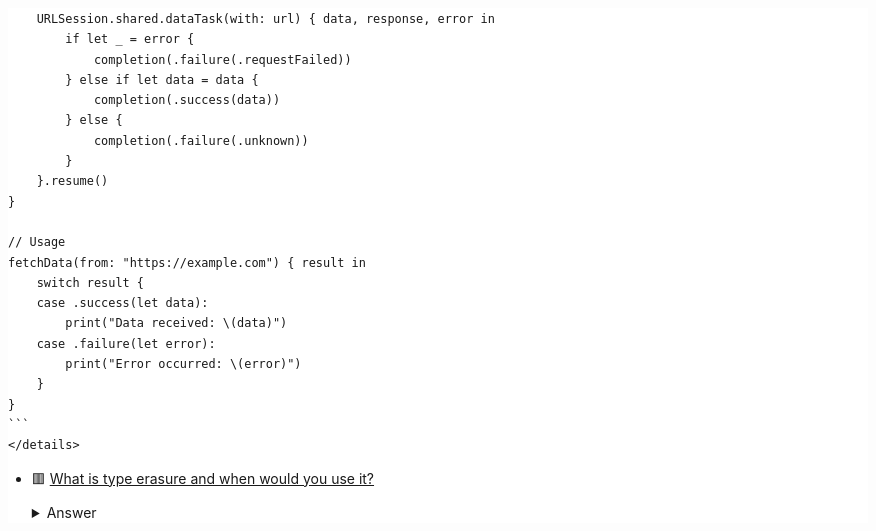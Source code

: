 		URLSession.shared.dataTask(with: url) { data, response, error in
			if let _ = error {
				completion(.failure(.requestFailed))
			} else if let data = data {
				completion(.success(data))
			} else {
				completion(.failure(.unknown))
			}
		}.resume()
	}
	
	// Usage
	fetchData(from: "https://example.com") { result in
		switch result {
		case .success(let data):
			print("Data received: \(data)")
		case .failure(let error):
			print("Error occurred: \(error)")
		}
	}
 	```
	</details> 

- 🟥 [What is type erasure and when would you use it?](https://www.hackingwithswift.com/interview-questions/what-is-type-erasure-and-when-would-you-use-it)
	<details>
		<summary>Answer</summary>

	Type erasure is a technique in Swift that allows you to work with values of generic or protocol-constrained types in a way that hides their specific underlying type, making it possible to use a uniform interface while still maintaining type safety. 

	It is often used to:

	- Work with heterogeneous collections or APIs that require a single type.
	- Pass around protocol-constrained types without exposing the concrete type.
	- Abstract over generic or protocol requirements, especially with protocols that include associated types or self-requirements.

	Type erasure is necessary because some protocols in Swift cannot be used directly as a concrete type because they either have:

	- **Associated types**, such as `Collection` or `Equatable`, which depend on generic parameters, making them inherently incomplete without a specific type.
 	- References to `Self`, which cannot be used as a type for variables or collections.

 	The following example reflects the previous explanation:
  
	```swift
	protocol Shape {
		func area() -> Double
	}
	
	struct Circle: Shape {
		let radius: Double
		func area() -> Double { return .pi * radius * radius }
	}
	
